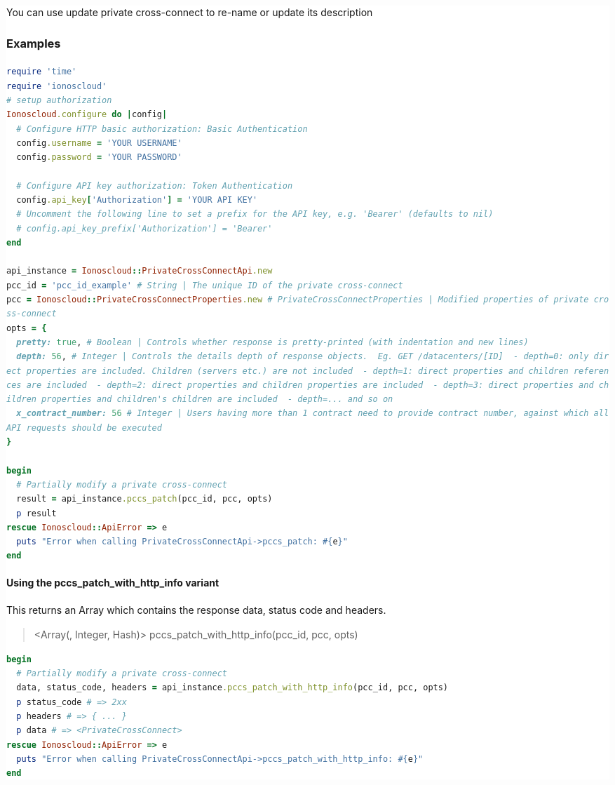 You can use update private cross-connect to re-name or update its description

### Examples

```ruby
require 'time'
require 'ionoscloud'
# setup authorization
Ionoscloud.configure do |config|
  # Configure HTTP basic authorization: Basic Authentication
  config.username = 'YOUR USERNAME'
  config.password = 'YOUR PASSWORD'

  # Configure API key authorization: Token Authentication
  config.api_key['Authorization'] = 'YOUR API KEY'
  # Uncomment the following line to set a prefix for the API key, e.g. 'Bearer' (defaults to nil)
  # config.api_key_prefix['Authorization'] = 'Bearer'
end

api_instance = Ionoscloud::PrivateCrossConnectApi.new
pcc_id = 'pcc_id_example' # String | The unique ID of the private cross-connect
pcc = Ionoscloud::PrivateCrossConnectProperties.new # PrivateCrossConnectProperties | Modified properties of private cross-connect
opts = {
  pretty: true, # Boolean | Controls whether response is pretty-printed (with indentation and new lines)
  depth: 56, # Integer | Controls the details depth of response objects.  Eg. GET /datacenters/[ID]  - depth=0: only direct properties are included. Children (servers etc.) are not included  - depth=1: direct properties and children references are included  - depth=2: direct properties and children properties are included  - depth=3: direct properties and children properties and children's children are included  - depth=... and so on
  x_contract_number: 56 # Integer | Users having more than 1 contract need to provide contract number, against which all API requests should be executed
}

begin
  # Partially modify a private cross-connect
  result = api_instance.pccs_patch(pcc_id, pcc, opts)
  p result
rescue Ionoscloud::ApiError => e
  puts "Error when calling PrivateCrossConnectApi->pccs_patch: #{e}"
end
```

#### Using the pccs_patch_with_http_info variant

This returns an Array which contains the response data, status code and headers.

> <Array(<PrivateCrossConnect>, Integer, Hash)> pccs_patch_with_http_info(pcc_id, pcc, opts)

```ruby
begin
  # Partially modify a private cross-connect
  data, status_code, headers = api_instance.pccs_patch_with_http_info(pcc_id, pcc, opts)
  p status_code # => 2xx
  p headers # => { ... }
  p data # => <PrivateCrossConnect>
rescue Ionoscloud::ApiError => e
  puts "Error when calling PrivateCrossConnectApi->pccs_patch_with_http_info: #{e}"
end
```
